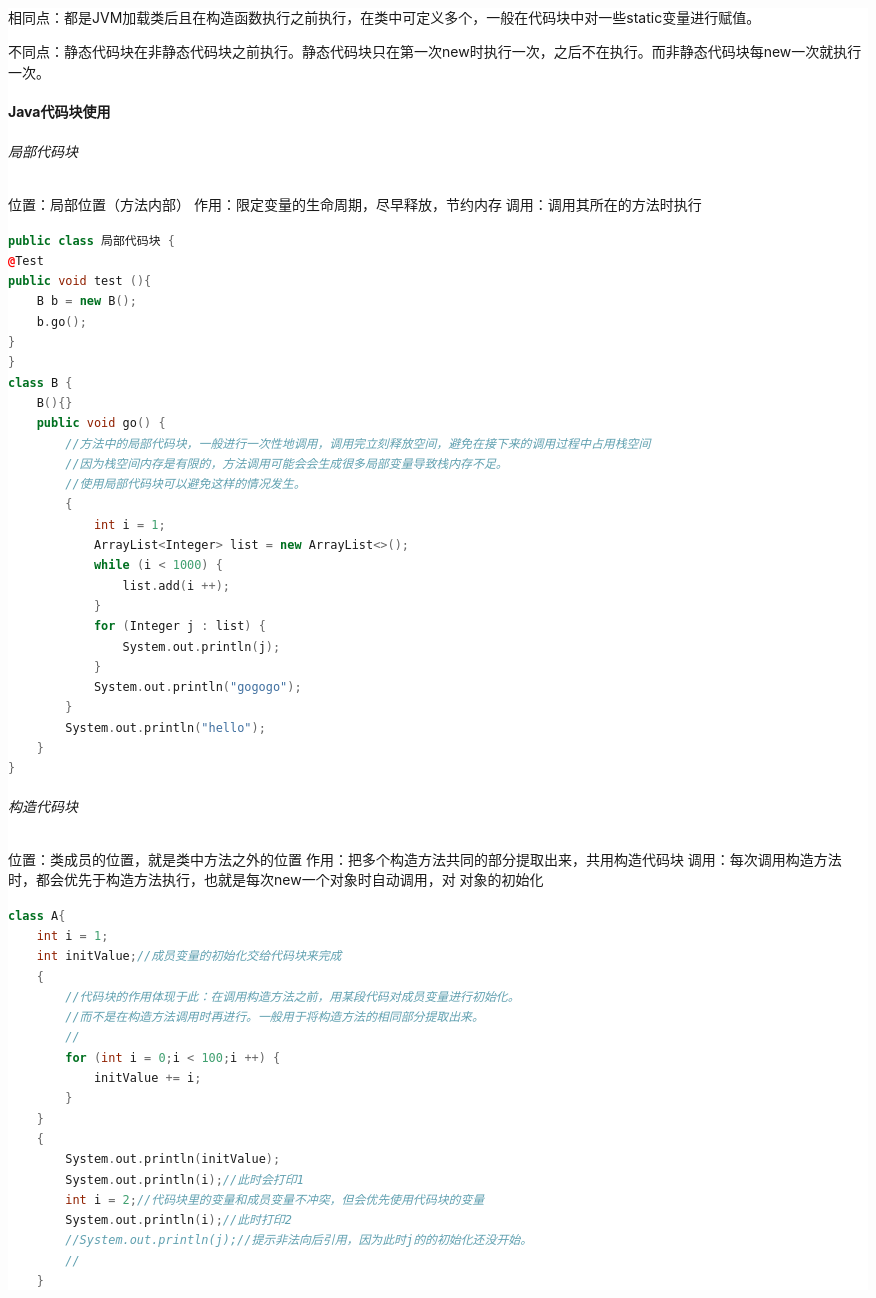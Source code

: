 相同点：都是JVM加载类后且在构造函数执行之前执行，在类中可定义多个，一般在代码块中对一些static变量进行赋值。

不同点：静态代码块在非静态代码块之前执行。静态代码块只在第一次new时执行一次，之后不在执行。而非静态代码块每new一次就执行一次。

#### Java代码块使用

###### 局部代码块

位置：局部位置（方法内部）
作用：限定变量的生命周期，尽早释放，节约内存
调用：调用其所在的方法时执行
```cpp
public class 局部代码块 {
@Test
public void test (){
    B b = new B();
    b.go();
}
}
class B {
    B(){}
    public void go() {
        //方法中的局部代码块，一般进行一次性地调用，调用完立刻释放空间，避免在接下来的调用过程中占用栈空间
        //因为栈空间内存是有限的，方法调用可能会会生成很多局部变量导致栈内存不足。
        //使用局部代码块可以避免这样的情况发生。
        {
            int i = 1;
            ArrayList<Integer> list = new ArrayList<>();
            while (i < 1000) {
                list.add(i ++);
            }
            for (Integer j : list) {
                System.out.println(j);
            }
            System.out.println("gogogo");
        }
        System.out.println("hello");
    }
}
```
###### 构造代码块

位置：类成员的位置，就是类中方法之外的位置
作用：把多个构造方法共同的部分提取出来，共用构造代码块
调用：每次调用构造方法时，都会优先于构造方法执行，也就是每次new一个对象时自动调用，对 对象的初始化

```cpp
class A{
    int i = 1;
    int initValue;//成员变量的初始化交给代码块来完成
    {
        //代码块的作用体现于此：在调用构造方法之前，用某段代码对成员变量进行初始化。
        //而不是在构造方法调用时再进行。一般用于将构造方法的相同部分提取出来。
        //
        for (int i = 0;i < 100;i ++) {
            initValue += i;
        }
    }
    {
        System.out.println(initValue);
        System.out.println(i);//此时会打印1
        int i = 2;//代码块里的变量和成员变量不冲突，但会优先使用代码块的变量
        System.out.println(i);//此时打印2
        //System.out.println(j);//提示非法向后引用，因为此时j的的初始化还没开始。
        //
    }
```